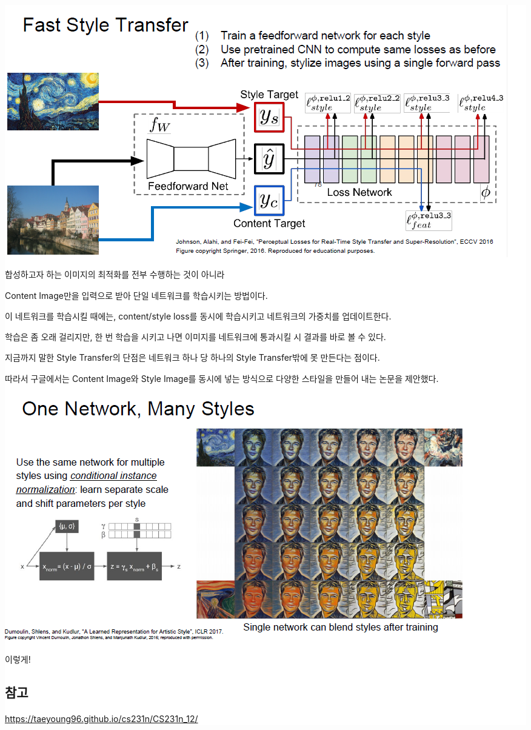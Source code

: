 ![24.png](/assets/img/cs231n-lecture-12/24.png)

합성하고자 하는 이미지의 최적화를 전부 수행하는 것이 아니라

Content Image만을 입력으로 받아 단일 네트워크를 학습시키는 방법이다.

이 네트워크를 학습시킬 때에는, content/style loss를 동시에 학습시키고 네트워크의 가중치를 업데이트한다.

학습은 좀 오래 걸리지만, 한 번 학습을 시키고 나면 이미지를 네트워크에 통과시킬 시 결과를 바로 볼 수 있다.

지금까지 말한 Style Transfer의 단점은 네트워크 하나 당 하나의 Style Transfer밖에 못 만든다는 점이다.

따라서 구글에서는 Content Image와 Style Image를 동시에 넣는 방식으로 다양한 스타일을 만들어 내는 논문을 제안했다.

![25.png](/assets/img/cs231n-lecture-12/25.png)

이렇게!

## 참고

https://taeyoung96.github.io/cs231n/CS231n_12/
